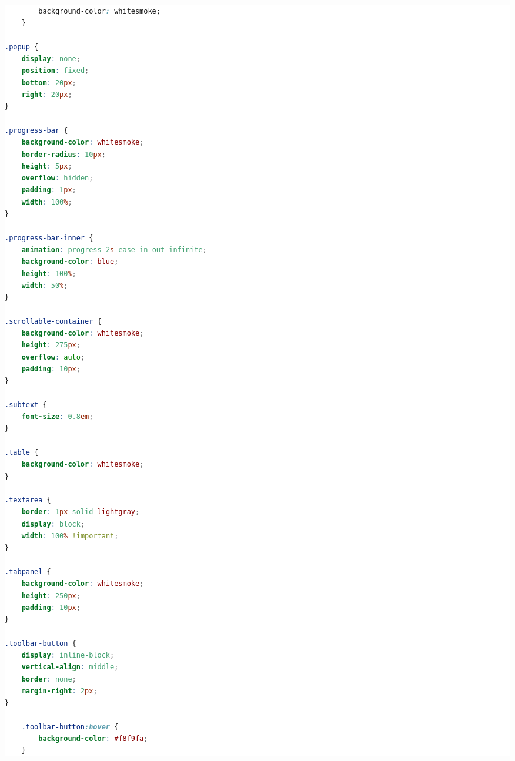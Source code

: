 ```css
        background-color: whitesmoke;
    }

.popup {
    display: none;
    position: fixed;
    bottom: 20px;
    right: 20px;
}    

.progress-bar {
    background-color: whitesmoke;
    border-radius: 10px;
    height: 5px;
    overflow: hidden;
    padding: 1px;
    width: 100%;
}

.progress-bar-inner {
    animation: progress 2s ease-in-out infinite;
    background-color: blue;
    height: 100%;
    width: 50%;
}

.scrollable-container {
    background-color: whitesmoke;
    height: 275px;
    overflow: auto;
    padding: 10px;
}

.subtext {
    font-size: 0.8em;
}

.table {
    background-color: whitesmoke;
}

.textarea {
    border: 1px solid lightgray;
    display: block;
    width: 100% !important;
}

.tabpanel {
    background-color: whitesmoke;
    height: 250px;
    padding: 10px;
}

.toolbar-button {
    display: inline-block;
    vertical-align: middle;
    border: none;
    margin-right: 2px;
}

    .toolbar-button:hover {
        background-color: #f8f9fa;
    }
```